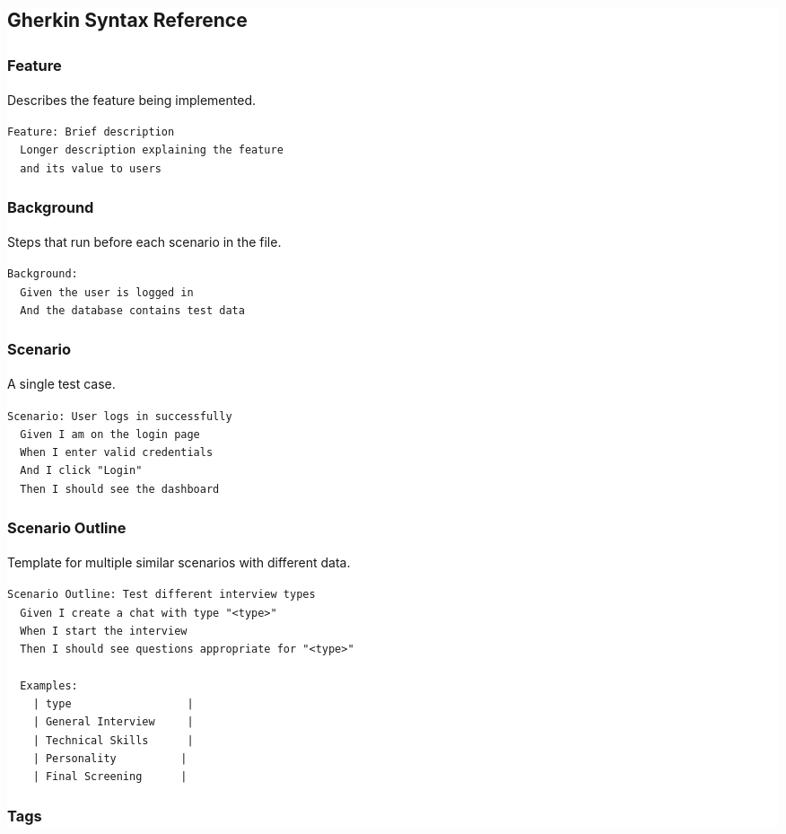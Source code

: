 
## Gherkin Syntax Reference

### Feature

Describes the feature being implemented.

```gherkin
Feature: Brief description
  Longer description explaining the feature
  and its value to users
```

### Background

Steps that run before each scenario in the file.

```gherkin
Background:
  Given the user is logged in
  And the database contains test data
```

### Scenario

A single test case.

```gherkin
Scenario: User logs in successfully
  Given I am on the login page
  When I enter valid credentials
  And I click "Login"
  Then I should see the dashboard
```

### Scenario Outline

Template for multiple similar scenarios with different data.

```gherkin
Scenario Outline: Test different interview types
  Given I create a chat with type "<type>"
  When I start the interview
  Then I should see questions appropriate for "<type>"

  Examples:
    | type                  |
    | General Interview     |
    | Technical Skills      |
    | Personality          |
    | Final Screening      |
```

### Tags
